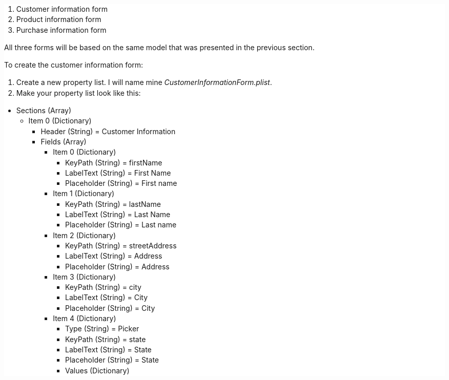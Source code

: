 1. Customer information form
2. Product information form
3. Purchase information form

All three forms will be based on the same model that was presented in the
previous section.

To create the customer information form:

1. Create a new property list. I will name mine *CustomerInformationForm.plist*.
2. Make your property list look like this:

<ul>
    <li>
        Sections (Array)
        <ul>
            <li>
                Item 0 (Dictionary)
                <ul>
                    <li>Header (String) = Customer Information</li>
                    <li>
                        Fields (Array)
                        <ul>
                            <li>
                                Item 0 (Dictionary)
                                <ul>
                                    <li>KeyPath (String) = firstName</li>
                                    <li>LabelText (String) = First Name</li>
                                    <li>Placeholder (String) = First name</li>
                                </ul>
                            </li>
                            <li>
                                Item 1 (Dictionary)
                                <ul>
                                    <li>KeyPath (String) = lastName</li>
                                    <li>LabelText (String) = Last Name</li>
                                    <li>Placeholder (String) = Last name</li>
                                </ul>
                            </li>
                            <li>
                                Item 2 (Dictionary)
                                <ul>
                                    <li>KeyPath (String) = streetAddress</li>
                                    <li>LabelText (String) = Address</li>
                                    <li>Placeholder (String) = Address</li>
                                </ul>
                            </li>
                            <li>
                                Item 3 (Dictionary)
                                <ul>
                                    <li>KeyPath (String) = city</li>
                                    <li>LabelText (String) = City</li>
                                    <li>Placeholder (String) = City</li>
                                </ul>
                            </li>
                            <li>
                                Item 4 (Dictionary)
                                <ul>
                                    <li>Type (String) = Picker</li>
                                    <li>KeyPath (String) = state</li>
                                    <li>LabelText (String) = State</li>
                                    <li>Placeholder (String) = State</li>
                                    <li>
                                        Values (Dictionary)
                                        <ul>